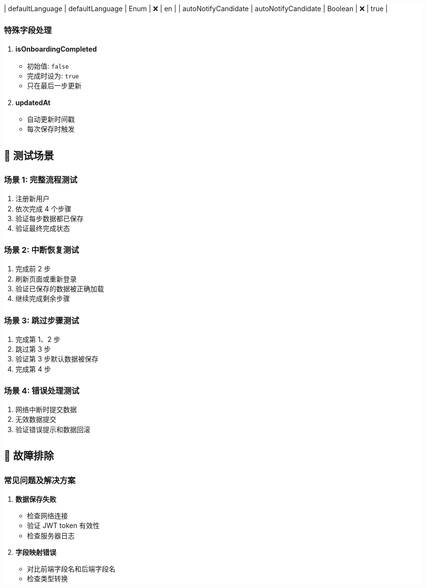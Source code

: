 | defaultLanguage | defaultLanguage | Enum | ❌ | en |
| autoNotifyCandidate | autoNotifyCandidate | Boolean | ❌ | true |

### 特殊字段处理

1. **isOnboardingCompleted**
   - 初始值: `false`
   - 完成时设为: `true`
   - 只在最后一步更新

2. **updatedAt**
   - 自动更新时间戳
   - 每次保存时触发

## 🧪 测试场景

### 场景 1: 完整流程测试
1. 注册新用户
2. 依次完成 4 个步骤
3. 验证每步数据都已保存
4. 验证最终完成状态

### 场景 2: 中断恢复测试
1. 完成前 2 步
2. 刷新页面或重新登录
3. 验证已保存的数据被正确加载
4. 继续完成剩余步骤

### 场景 3: 跳过步骤测试
1. 完成第 1、2 步
2. 跳过第 3 步
3. 验证第 3 步默认数据被保存
4. 完成第 4 步

### 场景 4: 错误处理测试
1. 网络中断时提交数据
2. 无效数据提交
3. 验证错误提示和数据回滚

## 🔧 故障排除

### 常见问题及解决方案

1. **数据保存失败**
   - 检查网络连接
   - 验证 JWT token 有效性
   - 检查服务器日志

2. **字段映射错误**
   - 对比前端字段名和后端字段名
   - 检查类型转换
